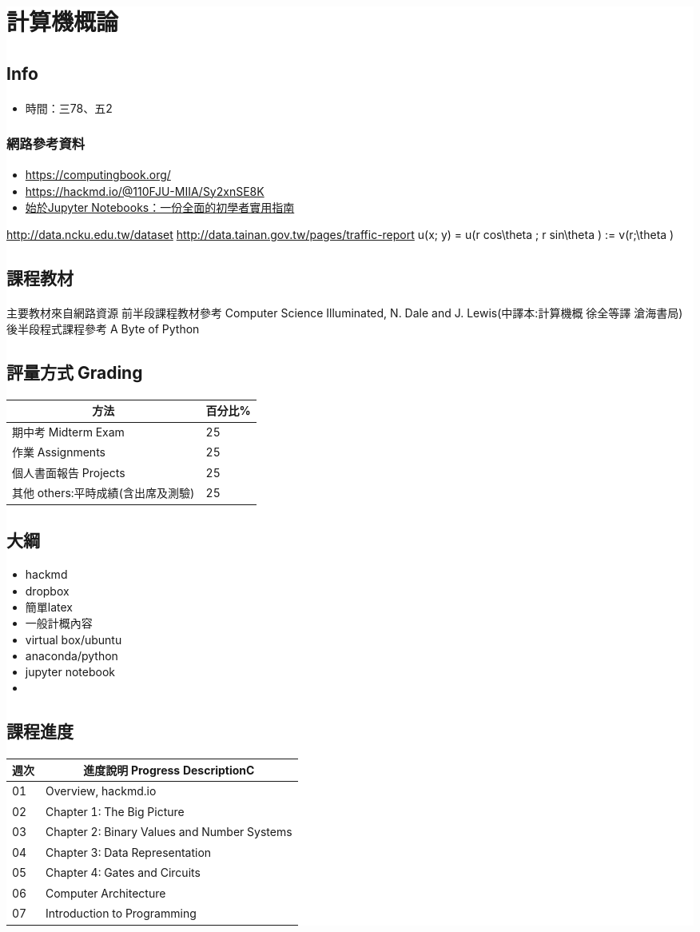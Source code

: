 計算機概論
====

## Info
* 時間：三78、五2

### 網路參考資料
* https://computingbook.org/
* https://hackmd.io/@110FJU-MIIA/Sy2xnSE8K
* [始於Jupyter Notebooks：一份全面的初學者實用指南](http://bangqu.com/gQ3Ht7.html)

http://data.ncku.edu.tw/dataset
http://data.tainan.gov.tw/pages/traffic-report
u(x; y) = u(r cos\theta ; r sin\theta ) := v(r;\theta )





## 課程教材

主要教材來自網路資源
前半段課程教材參考
Computer Science Illuminated, N. Dale and J. Lewis(中譯本:計算機概 徐全等譯 滄海書局)
後半段程式課程參考
A Byte of Python

## 評量方式 Grading
|方法|	百分比%|
| -------- | -------- |
|期中考 Midterm Exam|	25|
|作業 Assignments|	25|
|個人書面報告 Projects|	25|
|其他 others:平時成績(含出席及測驗)|	25|

## 大綱
* hackmd
* dropbox
* 簡單latex
* 一般計概內容
* virtual box/ubuntu
* anaconda/python
* jupyter notebook
* 

## 課程進度
| 週次 | 進度說明 Progress DescriptionC |
| -------- | -------- |
|01|Overview, hackmd.io|
|02|Chapter 1: The Big Picture|
|03|Chapter 2: Binary Values and Number Systems|
|04|Chapter 3: Data Representation|
|05|Chapter 4: Gates and Circuits |
|06|Computer Architecture|
|07|Introduction to Programming|